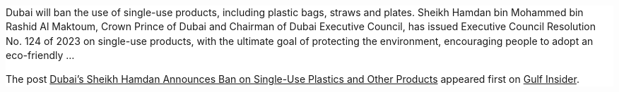 <p>Dubai will ban the use of single-use products, including plastic bags, straws and plates. Sheikh Hamdan bin Mohammed bin Rashid Al Maktoum, Crown Prince of Dubai and Chairman of Dubai Executive Council, has issued Executive Council Resolution No. 124 of 2023 on single-use products, with the ultimate goal of protecting the environment, encouraging people to adopt an eco-friendly &#8230;</p>
<p>The post <a href="https://www.gulf-insider.com/dubais-sheikh-hamdan-announces-ban-on-single-use-plastics-and-other-products/">Dubai’s Sheikh Hamdan Announces Ban on Single-Use Plastics and Other Products</a> appeared first on <a href="https://www.gulf-insider.com">Gulf Insider</a>.</p>


